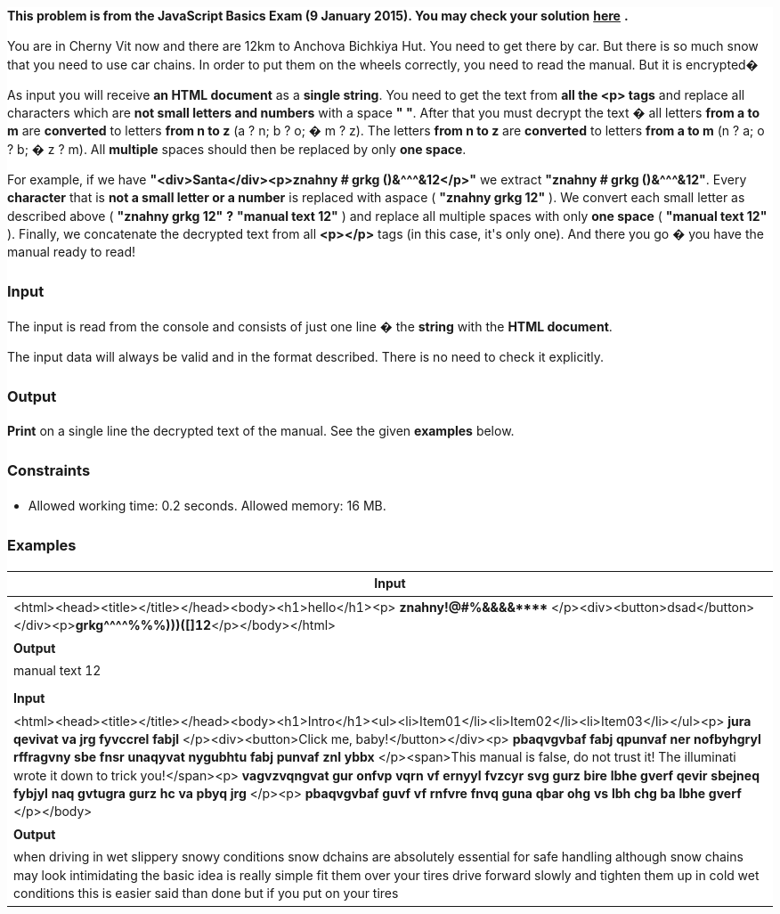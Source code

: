 **This problem is from the JavaScript Basics Exam (9 January 2015). You may check your solution** [**here**](https://judge.softuni.bg/Contests/Practice/Index/56#2) **.**

You are in Cherny Vit now and there are 12km to Anchova Bichkiya Hut. You need to get there by car. But there is so much snow that you need to use car chains. In order to put them on the wheels correctly, you need to read the manual. But it is encrypted�

As input you will receive **an HTML document** as a **single string**. You need to get the text from **all the &lt;p&gt; tags** and replace all characters which are **not small letters and numbers** with a space **&quot; &quot;**. After that you must decrypt the text � all letters **from a to m** are **converted** to letters **from n to z** (a ? n; b ? o; � m ? z). The letters **from n to z** are **converted** to letters **from a to m** (n ? a; o ? b; � z ? m). All **multiple** spaces should then be replaced by only **one space**.

For example, if we have **&quot;&lt;div&gt;Santa&lt;/div&gt;&lt;p&gt;znahny # grkg ()&amp;^^^&amp;12&lt;/p&gt;&quot;** we extract **&quot;znahny # grkg ()&amp;^^^&amp;12&quot;**. Every **character** that is **not a small letter or a number** is replaced with aspace ( **&quot;znahny grkg       12&quot;** ). We convert each small letter as described above ( **&quot;znahny grkg       12&quot;**  **?**  **&quot;manual text       12&quot;** ) and replace all multiple spaces with only **one space** ( **&quot;manual text 12&quot;** ). Finally, we concatenate the decrypted text from all **&lt;p&gt;&lt;/p&gt;** tags (in this case, it&#39;s only one). And there you go � you have the manual ready to read!

### Input

The input is read from the console and consists of just one line � the **string** with the **HTML document**.

The input data will always be valid and in the format described. There is no need to check it explicitly.

### Output

**Print** on a single line the decrypted text of the manual. See the given **examples** below.

### Constraints

- Allowed working time: 0.2 seconds. Allowed memory: 16 MB.

### Examples

| **Input** |
| --- |
| &lt;html&gt;&lt;head&gt;&lt;title&gt;&lt;/title&gt;&lt;/head&gt;&lt;body&gt;&lt;h1&gt;hello&lt;/h1&gt;&lt;p&gt; **znahny!@#%&amp;&amp;&amp;&amp;\*\*\*\*** &lt;/p&gt;&lt;div&gt;&lt;button&gt;dsad&lt;/button&gt;&lt;/div&gt;&lt;p&gt;**grkg^^^^%%%)))([]12**&lt;/p&gt;&lt;/body&gt;&lt;/html&gt; |
| **Output** |
| manual text 12 |
|   |
| **Input** |
| &lt;html&gt;&lt;head&gt;&lt;title&gt;&lt;/title&gt;&lt;/head&gt;&lt;body&gt;&lt;h1&gt;Intro&lt;/h1&gt;&lt;ul&gt;&lt;li&gt;Item01&lt;/li&gt;&lt;li&gt;Item02&lt;/li&gt;&lt;li&gt;Item03&lt;/li&gt;&lt;/ul&gt;&lt;p&gt; **jura qevivat va jrg fyvccrel fabjl** &lt;/p&gt;&lt;div&gt;&lt;button&gt;Click me, baby!&lt;/button&gt;&lt;/div&gt;&lt;p&gt; **pbaqvgvbaf fabj  qpunvaf ner nofbyhgryl rffragvny sbe fnsr unaqyvat nygubhtu fabj punvaf znl ybbx** &lt;/p&gt;&lt;span&gt;This manual is false, do not trust it! The illuminati wrote it down to trick you!&lt;/span&gt;&lt;p&gt; **vagvzvqngvat gur onfvp vqrn vf ernyyl fvzcyr svg gurz bire lbhe gverf qevir sbejneq fybjyl naq gvtugra gurz hc va pbyq jrg** &lt;/p&gt;&lt;p&gt; **pbaqvgvbaf guvf vf rnfvre fnvq guna qbar ohg vs lbh chg ba lbhe gverf** &lt;/p&gt;&lt;/body&gt; |
| **Output** |
| when driving in wet slippery snowy conditions snow dchains are absolutely essential for safe handling although snow chains may look intimidating the basic idea is really simple fit them over your tires drive forward slowly and tighten them up in cold wet conditions this is easier said than done but if you put on your tires |
